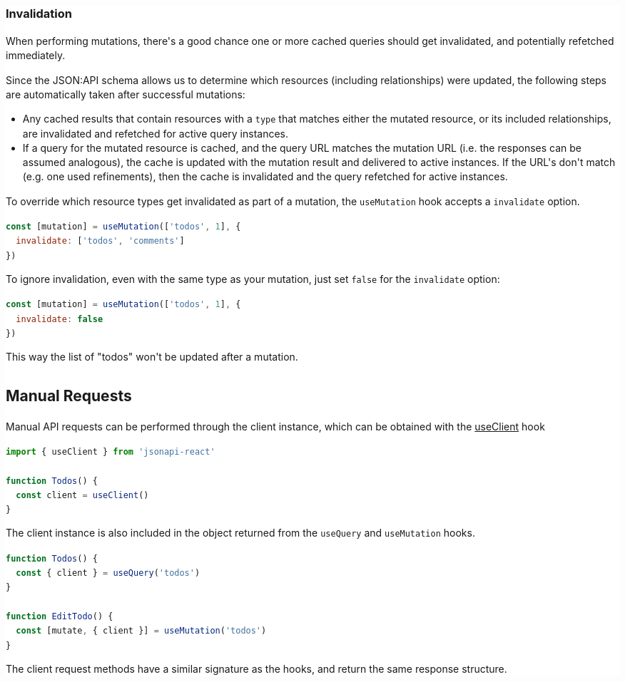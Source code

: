 ### Invalidation
When performing mutations, there's a good chance one or more cached queries should get invalidated, and potentially refetched immediately.

Since the JSON:API schema allows us to determine which resources (including relationships) were updated, the following steps are automatically taken after successful mutations:

- Any cached results that contain resources with a `type` that matches either the mutated resource, or its included relationships, are invalidated and refetched for active query instances.
- If a query for the mutated resource is cached, and the query URL matches the mutation URL (i.e. the responses can be assumed analogous), the cache is updated with the mutation result and delivered to active instances.  If the URL's don't match (e.g. one used refinements), then the cache is invalidated and the query refetched for active instances.

To override which resource types get invalidated as part of a mutation, the `useMutation` hook accepts a `invalidate` option.
```JavaScript
const [mutation] = useMutation(['todos', 1], {
  invalidate: ['todos', 'comments']
})
```

To ignore invalidation, even with the same type as your mutation, just set `false` for the `invalidate` option:
```JavaScript
const [mutation] = useMutation(['todos', 1], {
  invalidate: false
})
```

This way the list of "todos" won't be updated after a mutation.

## Manual Requests
Manual API requests can be performed through the client instance, which can be obtained with the [useClient](#useClient) hook

```javascript
import { useClient } from 'jsonapi-react'

function Todos() {
  const client = useClient()
}
```

The client instance is also included in the object returned from the `useQuery` and `useMutation` hooks.
```javascript
function Todos() {
  const { client } = useQuery('todos')
}

function EditTodo() {
  const [mutate, { client }] = useMutation('todos')
}
```
The client request methods have a similar signature as the hooks, and return the same response structure.

